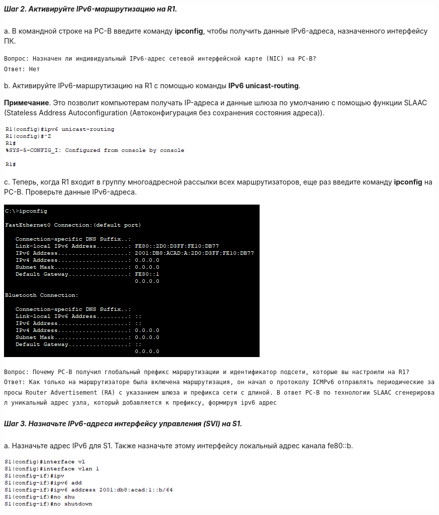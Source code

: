 ###
##### Шаг 2. Активируйте IPv6-маршрутизацию на R1.
a. В командной строке на PC-B введите команду **ipconfig**, чтобы получить данные IPv6-адреса, назначенного интерфейсу ПК.

    Вопрос: Назначен ли индивидуальный IPv6-адрес сетевой интерфейсной карте (NIC) на PC-B?
    Ответ: Нет

b. Активируйте IPv6-маршрутизацию на R1 с помощью команды **IPv6 unicast-routing**.

**Примечание**. Это позволит компьютерам получать IP-адреса и данные шлюза по умолчанию с помощью функции SLAAC (Stateless Address Autoconfiguration (Автоконфигурация без сохранения состояния адреса)).

![img_8.png](images/img_8.png)

c. Теперь, когда R1 входит в группу многоадресной рассылки всех маршрутизаторов, еще раз введите команду **ipconfig** на PC-B. Проверьте данные IPv6-адреса.

![img_9.png](images/img_9.png)

    Вопрос: Почему PC-B получил глобальный префикс маршрутизации и идентификатор подсети, которые вы настроили на R1?
    Ответ: Как только на маршрутизаторе была включена маршрутизация, он начал о протоколу ICMPv6 отправлять периодические запросы Router Advertisement (RA) с указанием шлюза и префикса сети с длиной. В ответ PC-B по технологии SLAAC сгенерировал уникальный адрес узла, который добавляется к префиксу, формируя ipv6 адрес
[//]: # (    Ответ: Как только в сеть был добавлен узел, он начал поиск маршрутизаторов в сети &#40;на multicast адрес FF02::2, на который подписаны все маршрутизаторы&#41; путем отправки Routing Solicitation &#40;RS&#41; сообщения. В ответ )

###
##### Шаг 3. Назначьте IPv6-адреса интерфейсу управления (SVI) на S1.
a. Назначьте адрес IPv6 для S1. Также назначьте этому интерфейсу локальный адрес канала fe80::b.

![img_10.png](images/img_10.png)